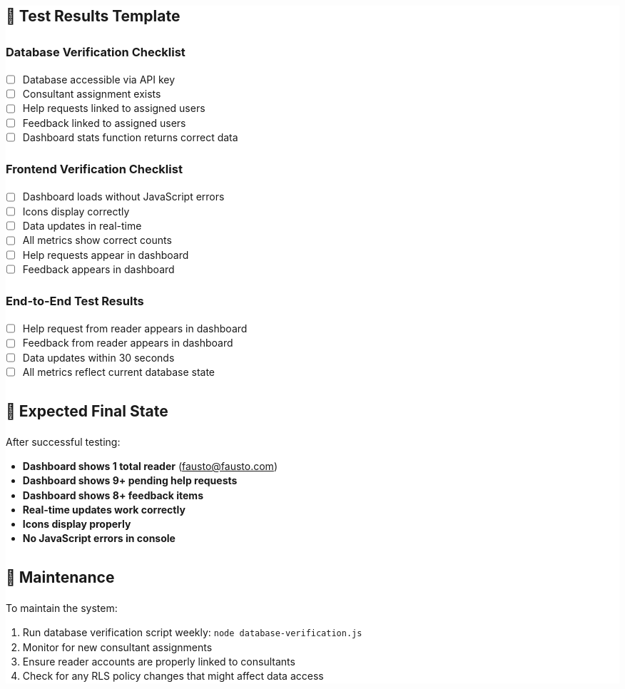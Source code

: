 ## 📝 **Test Results Template**

### Database Verification Checklist
- [ ] Database accessible via API key
- [ ] Consultant assignment exists
- [ ] Help requests linked to assigned users
- [ ] Feedback linked to assigned users
- [ ] Dashboard stats function returns correct data

### Frontend Verification Checklist
- [ ] Dashboard loads without JavaScript errors
- [ ] Icons display correctly
- [ ] Data updates in real-time
- [ ] All metrics show correct counts
- [ ] Help requests appear in dashboard
- [ ] Feedback appears in dashboard

### End-to-End Test Results
- [ ] Help request from reader appears in dashboard
- [ ] Feedback from reader appears in dashboard
- [ ] Data updates within 30 seconds
- [ ] All metrics reflect current database state

## 🎯 **Expected Final State**

After successful testing:
- **Dashboard shows 1 total reader** (fausto@fausto.com)
- **Dashboard shows 9+ pending help requests**
- **Dashboard shows 8+ feedback items**
- **Real-time updates work correctly**
- **Icons display properly**
- **No JavaScript errors in console**

## 🔄 **Maintenance**

To maintain the system:
1. Run database verification script weekly: `node database-verification.js`
2. Monitor for new consultant assignments
3. Ensure reader accounts are properly linked to consultants
4. Check for any RLS policy changes that might affect data access